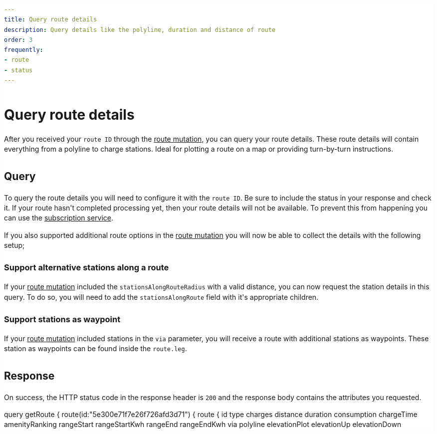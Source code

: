 ```yaml
---
title: Query route details
description: Query details like the polyline, duration and distance of route 
order: 3
frequently: 
- route
- status
---
```


# Query route details
After you received your `route ID` through the [route mutation](), you can query your route details. These route details will contain everything from a polyline to charge stations. Ideal for plotting a route on a map or providing turn-by-turn instructions.

## Query
To query the route details you will need to configure it with the `route ID`. Be sure to include the status in your response and check it. If your route hasn't completed processing yet, then your route details will not be available. To prevent this from happening you can use the [subscription service]().

If you also supported additional route options in the [route mutation]() you will now be able to collect the details with the following setup;

### Support alternative stations along a route
If your [route mutation]() included the `stationsAlongRouteRadius` with a valid distance, you can now request the station details in this query. To do so, you will need to add the `stationsAlongRoute` field with it's appropriate children.

### Support stations as waypoint
If your [route mutation]() included stations in the `via` parameter, you will receive a route with additional stations as waypoints. These station as waypoints can be found inside the `route.leg`.

<schema name="route" :frequent="frequently"></schema>

## Response
On success, the HTTP status code in the response header is `200` and the response body contains the attributes you requested.

<playground url="https://playground.chargetrip.com/?page=getRoute">
<code-block query="route">					
query getRoute {
  route(id:"5e300e71f7e26f726afd3d71") {
    route {
      id
      type
      charges
      distance
      duration
      consumption
      chargeTime
      amenityRanking
      rangeStart
      rangeStartKwh
      rangeEnd
      rangeEndKwh
      via
      polyline
      elevationPlot
      elevationUp
      elevationDown